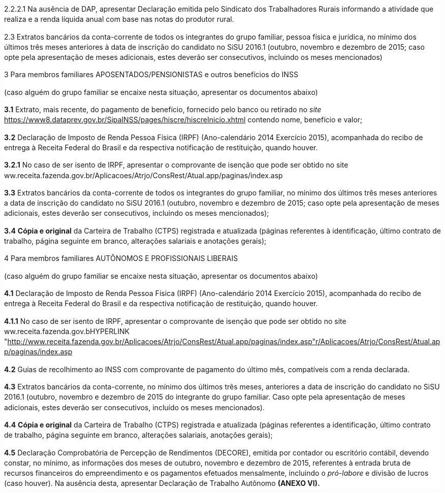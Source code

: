  2.2.2.1 Na ausência de DAP, apresentar Declaração emitida pelo Sindicato dos Trabalhadores Rurais informando a atividade que realiza e a renda líquida anual com base nas notas do produtor rural.

 2.3 Extratos bancários da conta-corrente de todos os integrantes do grupo familiar, pessoa física e jurídica, no mínimo dos últimos três meses anteriores à data de inscrição do candidato no SiSU 2016.1 (outubro, novembro e dezembro de 2015; caso opte pela apresentação de meses adicionais, estes deverão ser consecutivos, incluindo os meses mencionados)

 3 Para membros familiares APOSENTADOS/PENSIONISTAS e outros benefícios do INSS

 (caso alguém do grupo familiar se encaixe nesta situação, apresentar os documentos abaixo)

 **3.1** Extrato, mais recente, do pagamento de benefício, fornecido pelo banco ou retirado no *site* https://www8.dataprev.gov.br/SipaINSS/pages/hiscre/hiscreInicio.xhtml contendo nome, benefício e valor;

 **3.2** Declaração de Imposto de Renda Pessoa Física (IRPF) (Ano-calendário 2014 Exercício 2015), acompanhada do recibo de entrega à Receita Federal do Brasil e da respectiva notificação de restituição, quando houver.

 **3.2.1** No caso de ser isento de IRPF, apresentar o comprovante de isenção que pode ser obtido no site ww.receita.fazenda.gov.br/Aplicacoes/Atrjo/ConsRest/Atual.app/paginas/index.asp

 **3.3** Extratos bancários da conta-corrente de todos os integrantes do grupo familiar, no mínimo dos últimos três meses anteriores a data de inscrição do candidato no SiSU 2016.1 (outubro, novembro e dezembro de 2015; caso opte pela apresentação de meses adicionais, estes deverão ser consecutivos, incluindo os meses mencionados);

 **3.4** **Cópia e original** da Carteira de Trabalho (CTPS) registrada e atualizada (páginas referentes à identificação, último contrato de trabalho, página seguinte em branco, alterações salariais e anotações gerais);

 4 Para membros familiares AUTÔNOMOS E PROFISSIONAIS LIBERAIS

 (caso alguém do grupo familiar se encaixe nesta situação, apresentar os documentos abaixo)

 **4.1** Declaração de Imposto de Renda Pessoa Física (IRPF) (Ano-calendário 2014 Exercício 2015), acompanhada do recibo de entrega à Receita Federal do Brasil e da respectiva notificação de restituição, quando houver.

 **4.1.1** No caso de ser isento de IRPF, apresentar o comprovante de isenção que pode ser obtido no site ww.receita.fazenda.gov.bHYPERLINK "http://www.receita.fazenda.gov.br/Aplicacoes/Atrjo/ConsRest/Atual.app/paginas/index.asp"r/Aplicacoes/Atrjo/ConsRest/Atual.app/paginas/index.asp

 **4.2** Guias de recolhimento ao INSS com comprovante de pagamento do último mês, compatíveis com a renda declarada.

 **4.3** Extratos bancários da conta-corrente, no mínimo dos últimos três meses, anteriores a data de inscrição do candidato no SiSU 2016.1 (outubro, novembro e dezembro de 2015 do integrante do grupo familiar. Caso opte pela apresentação de meses adicionais, estes deverão ser consecutivos, incluído os meses mencionados).

 **4.4** **Cópia e original** da Carteira de Trabalho (CTPS) registrada e atualizada (páginas referentes a identificação, último contrato de trabalho, página seguinte em branco, alterações salariais, anotações gerais);

 **4.5** Declaração Comprobatória de Percepção de Rendimentos (DECORE), emitida por contador ou escritório contábil, devendo constar, no mínimo, as informações dos meses de outubro, novembro e dezembro de 2015, referentes à entrada bruta de recursos financeiros do empreendimento e os pagamentos efetuados mensalmente, incluindo o *pró-labore* e divisão de lucros (caso houver). Na ausência desta, apresentar Declaração de Trabalho Autônomo **(ANEXO VI).**
